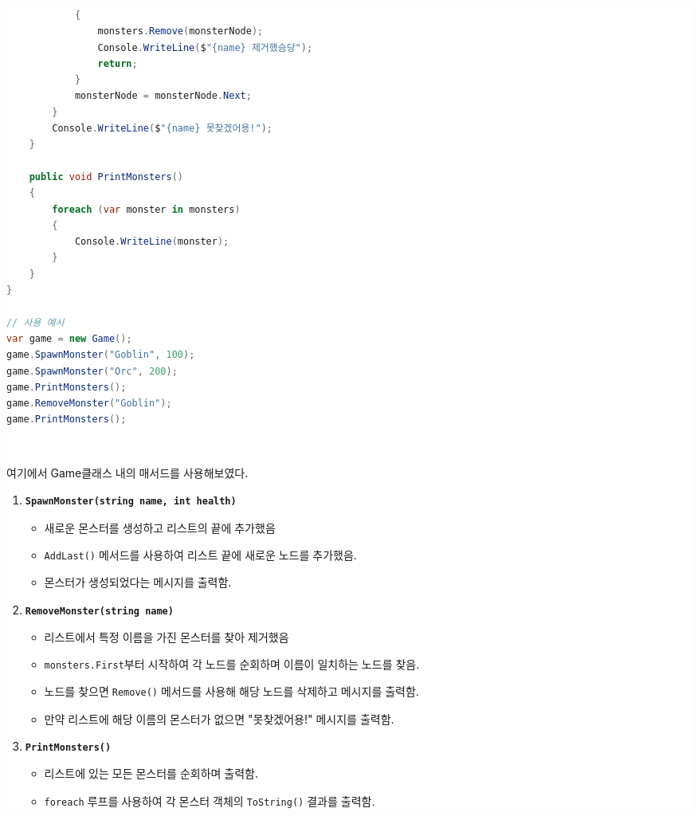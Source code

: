 ```cs
            {
                monsters.Remove(monsterNode);
                Console.WriteLine($"{name} 제거했슴당");
                return;
            }
            monsterNode = monsterNode.Next;
        }
        Console.WriteLine($"{name} 못찾겠어용!");
    }

    public void PrintMonsters()
    {
        foreach (var monster in monsters)
        {
            Console.WriteLine(monster);
        }
    }
}

// 사용 예시
var game = new Game();
game.SpawnMonster("Goblin", 100);
game.SpawnMonster("Orc", 200);
game.PrintMonsters();
game.RemoveMonster("Goblin");
game.PrintMonsters();

```

<br>

여기에서 Game클래스 내의 매서드를 사용해보였다.
<br>

1. **`SpawnMonster(string name, int health)`**
    
    - 새로운 몬스터를 생성하고 리스트의 끝에 추가했음
        
    - `AddLast()` 메서드를 사용하여 리스트 끝에 새로운 노드를 추가했음.
        
    - 몬스터가 생성되었다는 메시지를 출력함.
        
2. **`RemoveMonster(string name)`**
    
    - 리스트에서 특정 이름을 가진 몬스터를 찾아 제거했음
        
    - `monsters.First`부터 시작하여 각 노드를 순회하며 이름이 일치하는 노드를 찾음.
        
    - 노드를 찾으면 `Remove()` 메서드를 사용해 해당 노드를 삭제하고 메시지를 출력함.
        
    - 만약 리스트에 해당 이름의 몬스터가 없으면 "못찾겠어용!" 메시지를 출력함.
        
3. **`PrintMonsters()`**
    
    - 리스트에 있는 모든 몬스터를 순회하며 출력함.
        
    - `foreach` 루프를 사용하여 각 몬스터 객체의 `ToString()` 결과를 출력함.
